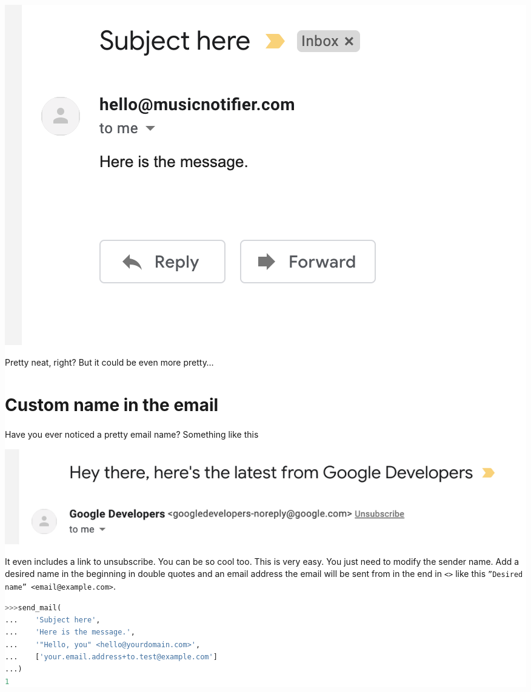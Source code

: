 ![img](/assets/2019-03-04-the-easiest-way-to-send-emails-with-django/email_from_your_domain.png)

Pretty neat, right? But it could be even more pretty…

#  Custom name in the email 

Have you ever noticed a pretty email name? Something like this

![img](/assets/2019-03-04-the-easiest-way-to-send-emails-with-django/email_with_custom_name_example.png)

It even includes a link to unsubscribe. You can be so cool too. This is very easy. You just need to modify the sender name. Add a desired name in the beginning in double quotes and an email address the email will be sent from in the end in `<>` like this `”Desired name” <email@example.com>`.

```python
>>>send_mail(
...    'Subject here',
...    'Here is the message.',
...    '"Hello, you" <hello@yourdomain.com>',
...    ['your.email.address+to.test@example.com']
...)
1
```
